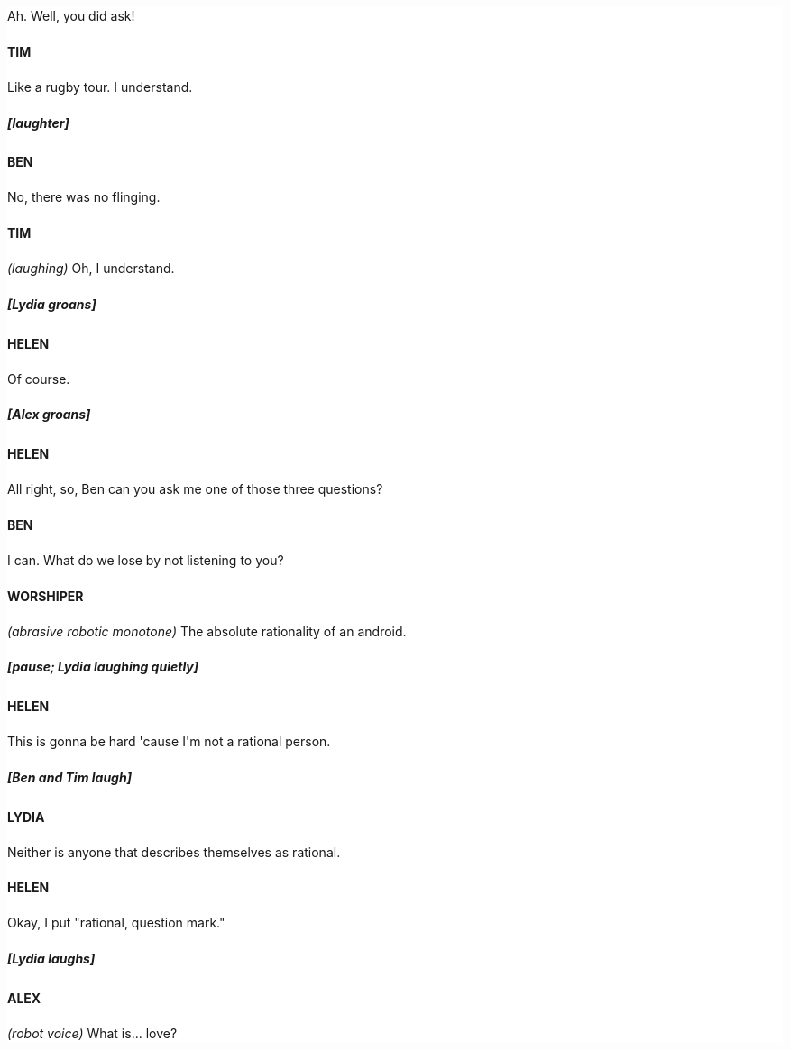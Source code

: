 Ah. Well, you did ask!

#### TIM

Like a rugby tour. I understand.

##### [laughter]

#### BEN

No, there was no flinging.

#### TIM

*(laughing)* Oh, I understand.

##### [Lydia groans]

#### HELEN

Of course.

##### [Alex groans]

#### HELEN

All right, so, Ben can you ask me one of those three questions?

#### BEN

I can. What do we lose by not listening to you?

#### WORSHIPER

*(abrasive* *robotic* *monotone)* The absolute rationality of an android.

##### [pause; Lydia laughing quietly]

#### HELEN

This is gonna be hard 'cause I'm not a rational person.

##### [Ben and Tim laugh]

#### LYDIA

Neither is anyone that describes themselves as rational.

#### HELEN

Okay, I put "rational, question mark."

##### [Lydia laughs]

#### ALEX

*(robot* *voice)* What is... love?
